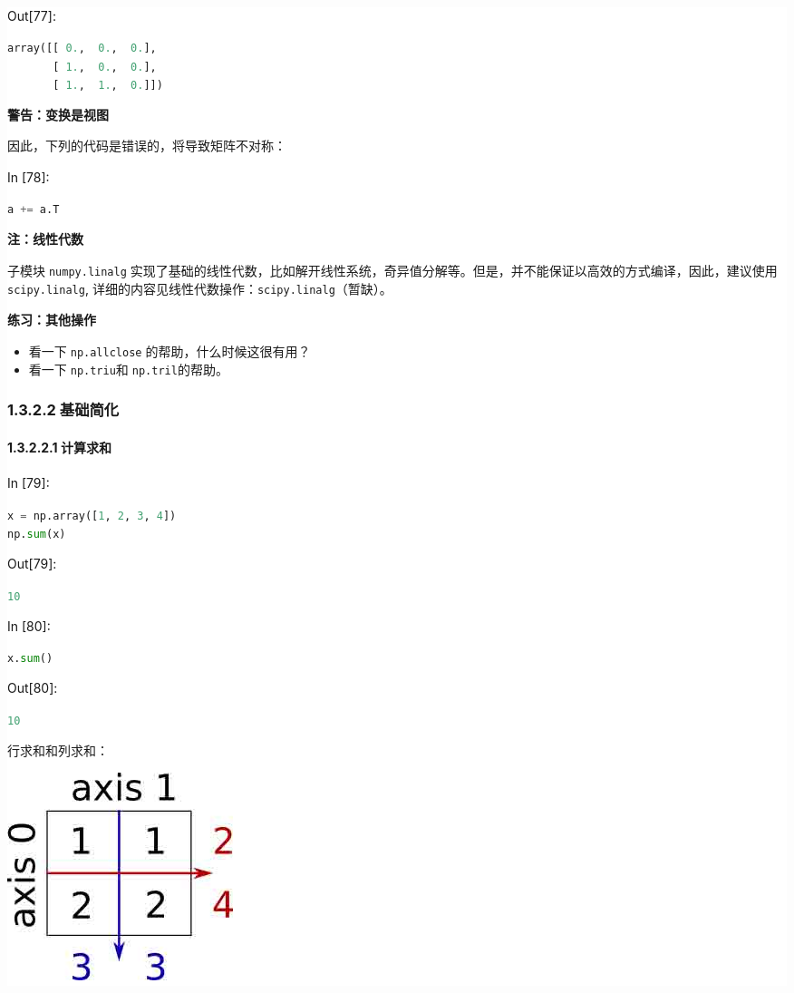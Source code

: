 Out[77]:

```py
array([[ 0.,  0.,  0.],
       [ 1.,  0.,  0.],
       [ 1.,  1.,  0.]]) 
```

**警告：变换是视图**

因此，下列的代码是错误的，将导致矩阵不对称：

In [78]:

```py
a += a.T 
```

**注：线性代数**

子模块 `numpy.linalg` 实现了基础的线性代数，比如解开线性系统，奇异值分解等。但是，并不能保证以高效的方式编译，因此，建议使用 `scipy.linalg`, 详细的内容见线性代数操作：`scipy.linalg`（暂缺）。

**练习：其他操作**

*   看一下 `np.allclose` 的帮助，什么时候这很有用？
*   看一下 `np.triu`和 `np.tril`的帮助。

### 1.3.2.2 基础简化

#### 1.3.2.2.1 计算求和

In [79]:

```py
x = np.array([1, 2, 3, 4])
np.sum(x) 
```

Out[79]:

```py
10 
```

In [80]:

```py
x.sum() 
```

Out[80]:

```py
10 
```

行求和和列求和：

![reductions](img/7a09326f.jpg)
